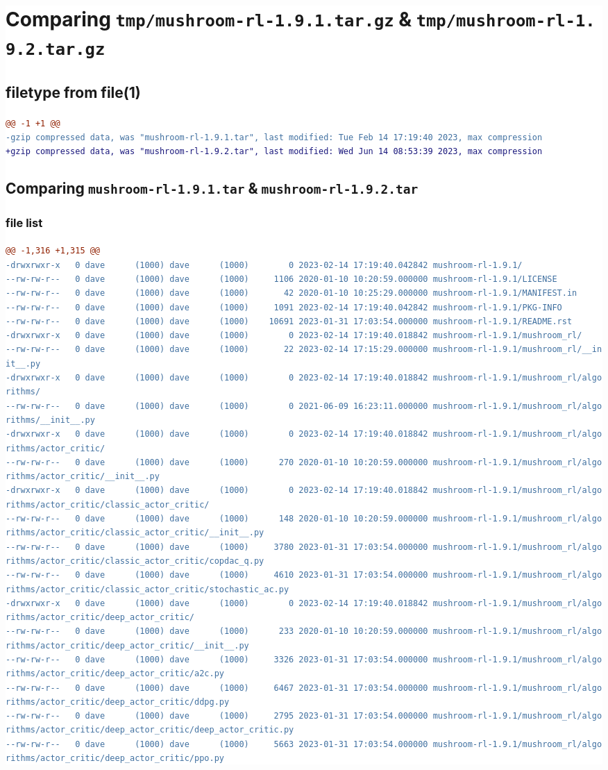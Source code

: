 # Comparing `tmp/mushroom-rl-1.9.1.tar.gz` & `tmp/mushroom-rl-1.9.2.tar.gz`

## filetype from file(1)

```diff
@@ -1 +1 @@
-gzip compressed data, was "mushroom-rl-1.9.1.tar", last modified: Tue Feb 14 17:19:40 2023, max compression
+gzip compressed data, was "mushroom-rl-1.9.2.tar", last modified: Wed Jun 14 08:53:39 2023, max compression
```

## Comparing `mushroom-rl-1.9.1.tar` & `mushroom-rl-1.9.2.tar`

### file list

```diff
@@ -1,316 +1,315 @@
-drwxrwxr-x   0 dave      (1000) dave      (1000)        0 2023-02-14 17:19:40.042842 mushroom-rl-1.9.1/
--rw-rw-r--   0 dave      (1000) dave      (1000)     1106 2020-01-10 10:20:59.000000 mushroom-rl-1.9.1/LICENSE
--rw-rw-r--   0 dave      (1000) dave      (1000)       42 2020-01-10 10:25:29.000000 mushroom-rl-1.9.1/MANIFEST.in
--rw-rw-r--   0 dave      (1000) dave      (1000)     1091 2023-02-14 17:19:40.042842 mushroom-rl-1.9.1/PKG-INFO
--rw-rw-r--   0 dave      (1000) dave      (1000)    10691 2023-01-31 17:03:54.000000 mushroom-rl-1.9.1/README.rst
-drwxrwxr-x   0 dave      (1000) dave      (1000)        0 2023-02-14 17:19:40.018842 mushroom-rl-1.9.1/mushroom_rl/
--rw-rw-r--   0 dave      (1000) dave      (1000)       22 2023-02-14 17:15:29.000000 mushroom-rl-1.9.1/mushroom_rl/__init__.py
-drwxrwxr-x   0 dave      (1000) dave      (1000)        0 2023-02-14 17:19:40.018842 mushroom-rl-1.9.1/mushroom_rl/algorithms/
--rw-rw-r--   0 dave      (1000) dave      (1000)        0 2021-06-09 16:23:11.000000 mushroom-rl-1.9.1/mushroom_rl/algorithms/__init__.py
-drwxrwxr-x   0 dave      (1000) dave      (1000)        0 2023-02-14 17:19:40.018842 mushroom-rl-1.9.1/mushroom_rl/algorithms/actor_critic/
--rw-rw-r--   0 dave      (1000) dave      (1000)      270 2020-01-10 10:20:59.000000 mushroom-rl-1.9.1/mushroom_rl/algorithms/actor_critic/__init__.py
-drwxrwxr-x   0 dave      (1000) dave      (1000)        0 2023-02-14 17:19:40.018842 mushroom-rl-1.9.1/mushroom_rl/algorithms/actor_critic/classic_actor_critic/
--rw-rw-r--   0 dave      (1000) dave      (1000)      148 2020-01-10 10:20:59.000000 mushroom-rl-1.9.1/mushroom_rl/algorithms/actor_critic/classic_actor_critic/__init__.py
--rw-rw-r--   0 dave      (1000) dave      (1000)     3780 2023-01-31 17:03:54.000000 mushroom-rl-1.9.1/mushroom_rl/algorithms/actor_critic/classic_actor_critic/copdac_q.py
--rw-rw-r--   0 dave      (1000) dave      (1000)     4610 2023-01-31 17:03:54.000000 mushroom-rl-1.9.1/mushroom_rl/algorithms/actor_critic/classic_actor_critic/stochastic_ac.py
-drwxrwxr-x   0 dave      (1000) dave      (1000)        0 2023-02-14 17:19:40.018842 mushroom-rl-1.9.1/mushroom_rl/algorithms/actor_critic/deep_actor_critic/
--rw-rw-r--   0 dave      (1000) dave      (1000)      233 2020-01-10 10:20:59.000000 mushroom-rl-1.9.1/mushroom_rl/algorithms/actor_critic/deep_actor_critic/__init__.py
--rw-rw-r--   0 dave      (1000) dave      (1000)     3326 2023-01-31 17:03:54.000000 mushroom-rl-1.9.1/mushroom_rl/algorithms/actor_critic/deep_actor_critic/a2c.py
--rw-rw-r--   0 dave      (1000) dave      (1000)     6467 2023-01-31 17:03:54.000000 mushroom-rl-1.9.1/mushroom_rl/algorithms/actor_critic/deep_actor_critic/ddpg.py
--rw-rw-r--   0 dave      (1000) dave      (1000)     2795 2023-01-31 17:03:54.000000 mushroom-rl-1.9.1/mushroom_rl/algorithms/actor_critic/deep_actor_critic/deep_actor_critic.py
--rw-rw-r--   0 dave      (1000) dave      (1000)     5663 2023-01-31 17:03:54.000000 mushroom-rl-1.9.1/mushroom_rl/algorithms/actor_critic/deep_actor_critic/ppo.py
```